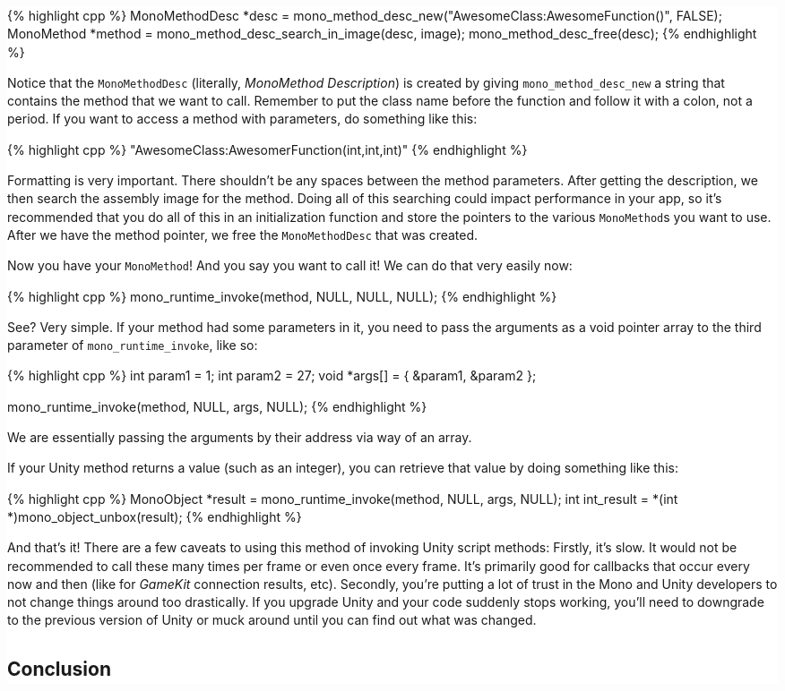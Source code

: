 {% highlight cpp %}
MonoMethodDesc *desc = mono_method_desc_new("AwesomeClass:AwesomeFunction()", FALSE);
MonoMethod *method = mono_method_desc_search_in_image(desc, image);
mono_method_desc_free(desc);
{% endhighlight %}

Notice that the `MonoMethodDesc` (literally, *MonoMethod Description*) is created by giving `mono_method_desc_new` a string that contains the method that we want to call. Remember to put the class name before the function and follow it with a colon, not a period. If you want to access a method with parameters, do something like this:

{% highlight cpp %}
"AwesomeClass:AwesomerFunction(int,int,int)"
{% endhighlight %}

Formatting is very important. There shouldn’t be any spaces between the method parameters. After getting the description, we then search the assembly image for the method. Doing all of this searching could impact performance in your app, so it’s recommended that you do all of this in an initialization function and store the pointers to the various `MonoMethod`s you want to use. After we have the method pointer, we free the `MonoMethodDesc` that was created.

Now you have your `MonoMethod`! And you say you want to call it! We can do that very easily now:

{% highlight cpp %}
mono_runtime_invoke(method, NULL, NULL, NULL);
{% endhighlight %}

See? Very simple. If your method had some parameters in it, you need to pass the arguments as a void pointer array to the third parameter of `mono_runtime_invoke`, like so:

{% highlight cpp %}
int param1 = 1;
int param2 = 27;
void *args[] = { &param1, &param2 };
 
mono_runtime_invoke(method, NULL, args, NULL);
{% endhighlight %}

We are essentially passing the arguments by their address via way of an array.

If your Unity method returns a value (such as an integer), you can retrieve that value by doing something like this:

{% highlight cpp %}
MonoObject *result = mono_runtime_invoke(method, NULL, args, NULL);
int int_result = *(int *)mono_object_unbox(result);
{% endhighlight %}

And that’s it! There are a few caveats to using this method of invoking Unity script methods: Firstly, it’s slow. It would not be recommended to call these many times per frame or even once every frame. It’s primarily good for callbacks that occur every now and then (like for *GameKit* connection results, etc). Secondly, you’re putting a lot of trust in the Mono and Unity developers to not change things around too drastically. If you upgrade Unity and your code suddenly stops working, you’ll need to downgrade to the previous version of Unity or muck around until you can find out what was changed.

## Conclusion
